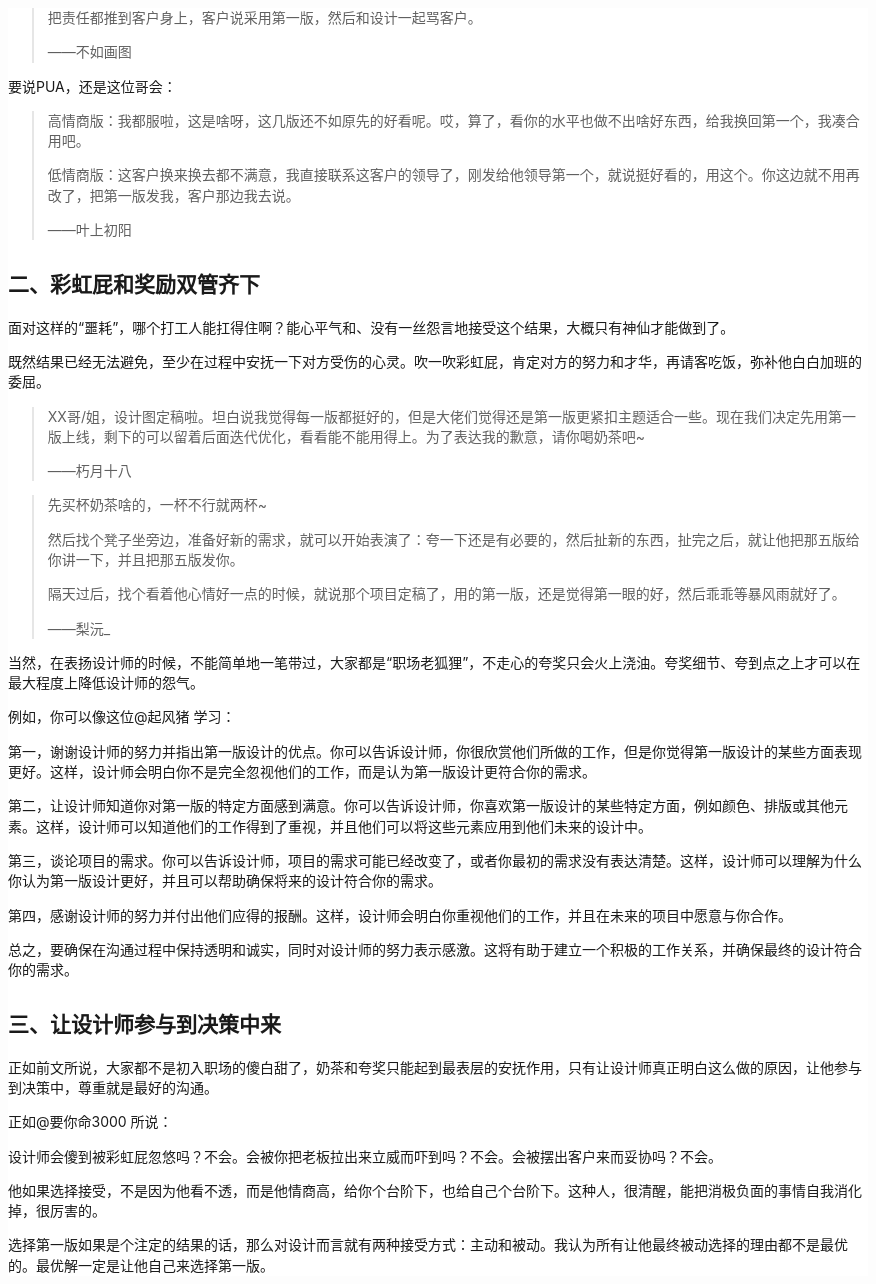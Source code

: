 > 把责任都推到客户身上，客户说采用第一版，然后和设计一起骂客户。
> 
> ——不如画图

要说PUA，还是这位哥会：

> 高情商版：我都服啦，这是啥呀，这几版还不如原先的好看呢。哎，算了，看你的水平也做不出啥好东西，给我换回第一个，我凑合用吧。
> 
> 低情商版：这客户换来换去都不满意，我直接联系这客户的领导了，刚发给他领导第一个，就说挺好看的，用这个。你这边就不用再改了，把第一版发我，客户那边我去说。
> 
> ——叶上初阳

## 二、彩虹屁和奖励双管齐下

面对这样的“噩耗”，哪个打工人能扛得住啊？能心平气和、没有一丝怨言地接受这个结果，大概只有神仙才能做到了。

既然结果已经无法避免，至少在过程中安抚一下对方受伤的心灵。吹一吹彩虹屁，肯定对方的努力和才华，再请客吃饭，弥补他白白加班的委屈。

> XX哥/姐，设计图定稿啦。坦白说我觉得每一版都挺好的，但是大佬们觉得还是第一版更紧扣主题适合一些。现在我们决定先用第一版上线，剩下的可以留着后面迭代优化，看看能不能用得上。为了表达我的歉意，请你喝奶茶吧~
> 
> ——朽月十八

> 先买杯奶茶啥的，一杯不行就两杯~
> 
> 然后找个凳子坐旁边，准备好新的需求，就可以开始表演了：夸一下还是有必要的，然后扯新的东西，扯完之后，就让他把那五版给你讲一下，并且把那五版发你。
> 
> 隔天过后，找个看着他心情好一点的时候，就说那个项目定稿了，用的第一版，还是觉得第一眼的好，然后乖乖等暴风雨就好了。
> 
> ——梨沅\_

当然，在表扬设计师的时候，不能简单地一笔带过，大家都是“职场老狐狸”，不走心的夸奖只会火上浇油。夸奖细节、夸到点之上才可以在最大程度上降低设计师的怨气。

例如，你可以像这位@起风猪 学习：

第一，谢谢设计师的努力并指出第一版设计的优点。你可以告诉设计师，你很欣赏他们所做的工作，但是你觉得第一版设计的某些方面表现更好。这样，设计师会明白你不是完全忽视他们的工作，而是认为第一版设计更符合你的需求。

第二，让设计师知道你对第一版的特定方面感到满意。你可以告诉设计师，你喜欢第一版设计的某些特定方面，例如颜色、排版或其他元素。这样，设计师可以知道他们的工作得到了重视，并且他们可以将这些元素应用到他们未来的设计中。

第三，谈论项目的需求。你可以告诉设计师，项目的需求可能已经改变了，或者你最初的需求没有表达清楚。这样，设计师可以理解为什么你认为第一版设计更好，并且可以帮助确保将来的设计符合你的需求。

第四，感谢设计师的努力并付出他们应得的报酬。这样，设计师会明白你重视他们的工作，并且在未来的项目中愿意与你合作。

总之，要确保在沟通过程中保持透明和诚实，同时对设计师的努力表示感激。这将有助于建立一个积极的工作关系，并确保最终的设计符合你的需求。

## 三、让设计师参与到决策中来

正如前文所说，大家都不是初入职场的傻白甜了，奶茶和夸奖只能起到最表层的安抚作用，只有让设计师真正明白这么做的原因，让他参与到决策中，尊重就是最好的沟通。

正如@要你命3000 所说：

设计师会傻到被彩虹屁忽悠吗？不会。会被你把老板拉出来立威而吓到吗？不会。会被摆出客户来而妥协吗？不会。

他如果选择接受，不是因为他看不透，而是他情商高，给你个台阶下，也给自己个台阶下。这种人，很清醒，能把消极负面的事情自我消化掉，很厉害的。

选择第一版如果是个注定的结果的话，那么对设计而言就有两种接受方式：主动和被动。我认为所有让他最终被动选择的理由都不是最优的。最优解一定是让他自己来选择第一版。
